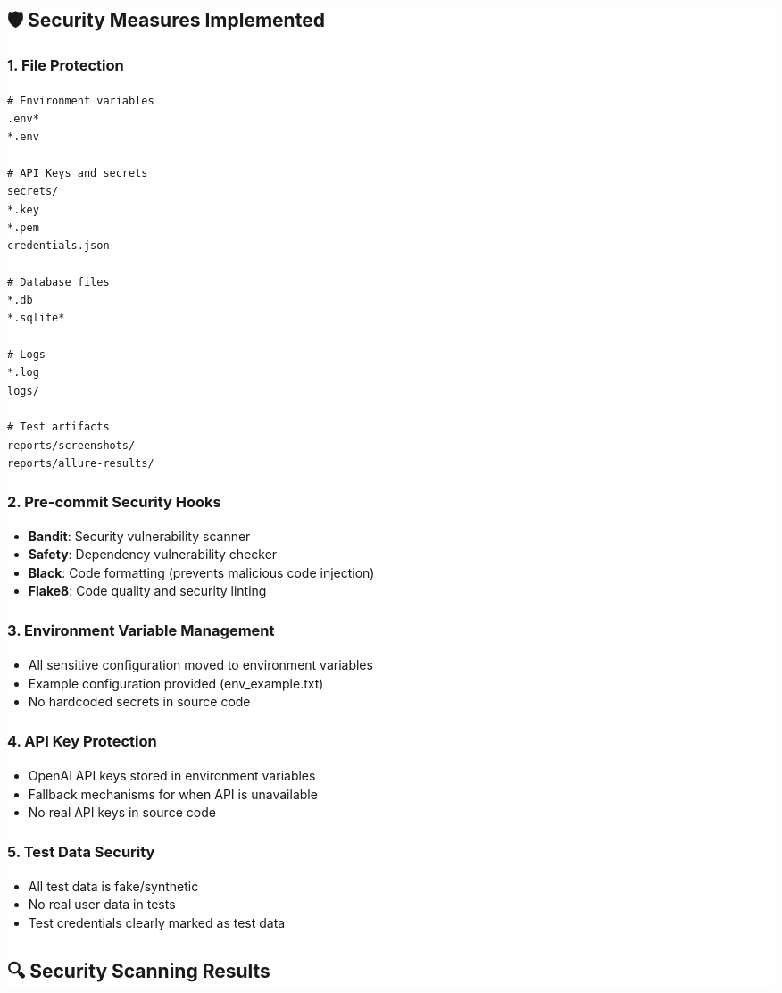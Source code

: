 ## 🛡️ Security Measures Implemented

### 1. **File Protection**
```gitignore
# Environment variables
.env*
*.env

# API Keys and secrets
secrets/
*.key
*.pem
credentials.json

# Database files
*.db
*.sqlite*

# Logs
*.log
logs/

# Test artifacts
reports/screenshots/
reports/allure-results/
```

### 2. **Pre-commit Security Hooks**
- **Bandit**: Security vulnerability scanner
- **Safety**: Dependency vulnerability checker
- **Black**: Code formatting (prevents malicious code injection)
- **Flake8**: Code quality and security linting

### 3. **Environment Variable Management**
- All sensitive configuration moved to environment variables
- Example configuration provided (env_example.txt)
- No hardcoded secrets in source code

### 4. **API Key Protection**
- OpenAI API keys stored in environment variables
- Fallback mechanisms for when API is unavailable
- No real API keys in source code

### 5. **Test Data Security**
- All test data is fake/synthetic
- No real user data in tests
- Test credentials clearly marked as test data

## 🔍 Security Scanning Results
